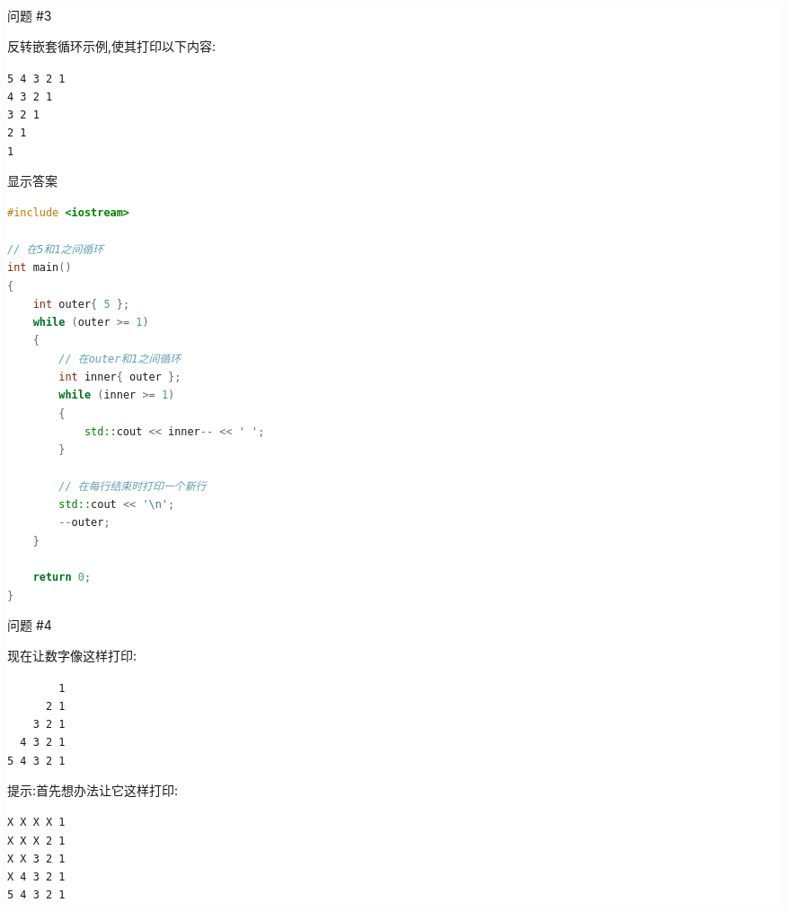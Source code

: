 问题 #3

反转嵌套循环示例,使其打印以下内容:

```
5 4 3 2 1
4 3 2 1
3 2 1
2 1
1
```

显示答案

```cpp
#include <iostream>

// 在5和1之间循环
int main()
{
	int outer{ 5 };
	while (outer >= 1)
	{
		// 在outer和1之间循环
		int inner{ outer };
		while (inner >= 1)
        {
			std::cout << inner-- << ' ';
        }

		// 在每行结束时打印一个新行
		std::cout << '\n';
		--outer;
	}

	return 0;
}
```

问题 #4

现在让数字像这样打印:

```
        1
      2 1
    3 2 1
  4 3 2 1
5 4 3 2 1
```

提示:首先想办法让它这样打印:

```
X X X X 1
X X X 2 1
X X 3 2 1
X 4 3 2 1
5 4 3 2 1
```
